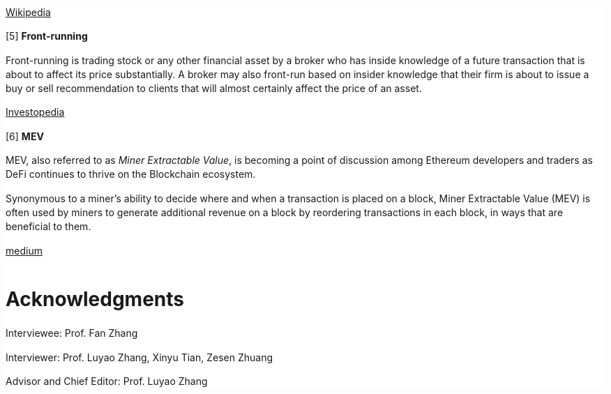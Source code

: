 [Wikipedia](https://en.wikipedia.org/wiki/Zero-knowledge_proof)

\[5\] **Front-running**

Front-running is trading stock or any other financial asset by a broker who has inside knowledge of a future transaction that is about to affect its price substantially. A broker may also front-run based on insider knowledge that their firm is about to issue a buy or sell recommendation to clients that will almost certainly affect the price of an asset.

[Investopedia](https://www.investopedia.com/terms/f/frontrunning.asp)

\[6\] **MEV**

MEV, also referred to as _Miner Extractable Value_, is becoming a point of discussion among Ethereum developers and traders as DeFi continues to thrive on the Blockchain ecosystem.

Synonymous to a miner’s ability to decide where and when a transaction is placed on a block, Miner Extractable Value (MEV) is often used by miners to generate additional revenue on a block by reordering transactions in each block, in ways that are beneficial to them.

[medium](https://medium.com/umbrella-network/miner-extractable-value-mev-101-why-what-and-how-4bec3bc3bb2a)

Acknowledgments
===============

Interviewee: Prof. Fan Zhang

Interviewer: Prof. Luyao Zhang, Xinyu Tian, Zesen Zhuang

Advisor and Chief Editor: Prof. Luyao Zhang
